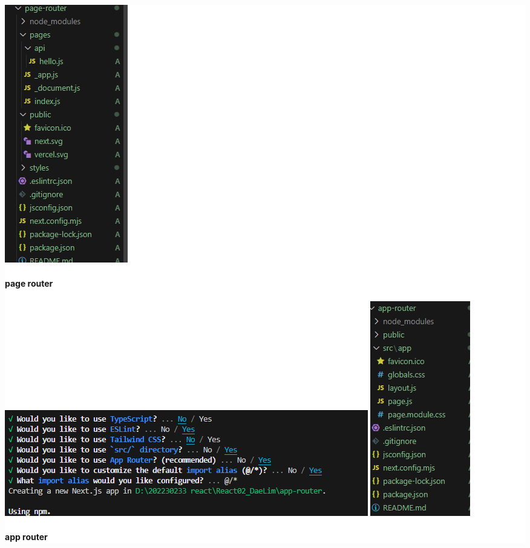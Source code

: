 ![Alt text](image-5.png)
#### page router

![Alt text](image-3.png)
![Alt text](image-4.png)
#### app router
